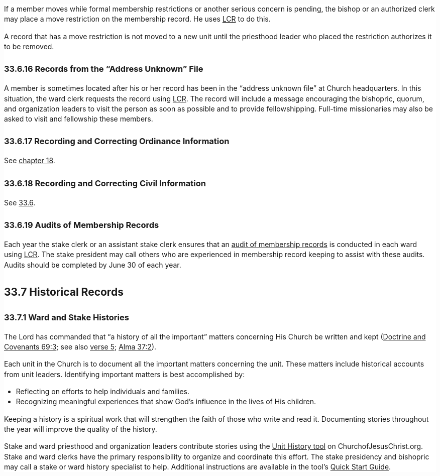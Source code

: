 If a member moves while formal membership restrictions or another serious concern is pending, the bishop or an authorized clerk may place a move restriction on the membership record. He uses [LCR](https://lcr.churchofjesuschrist.org) to do this.

A record that has a move restriction is not moved to a new unit until the priesthood leader who placed the restriction authorizes it to be removed.

### 33.6.16 Records from the “Address Unknown” File

A member is sometimes located after his or her record has been in the “address unknown file” at Church headquarters. In this situation, the ward clerk requests the record using [LCR](https://lcr.churchofjesuschrist.org). The record will include a message encouraging the bishopric, quorum, and organization leaders to visit the person as soon as possible and to provide fellowshipping. Full-time missionaries may also be asked to visit and fellowship these members.

### 33.6.17 Recording and Correcting Ordinance Information

See [chapter 18](18-priesthood-ordinances-and-blessings.md).

### 33.6.18 Recording and Correcting Civil Information

See [33.6](33-records-and-reports.md#336-membership-records).

### 33.6.19 Audits of Membership Records

Each year the stake clerk or an assistant stake clerk ensures that an [audit of membership records](http://churchofjesuschrist.org/help/support/membership-record-audit) is conducted in each ward using [LCR](https://lcr.churchofjesuschrist.org). The stake president may call others who are experienced in membership record keeping to assist with these audits. Audits should be completed by June 30 of each year.

## 33.7 Historical Records

### 33.7.1 Ward and Stake Histories

The Lord has commanded that “a history of all the important” matters concerning His Church be written and kept ([Doctrine and Covenants 69:3](https://www.churchofjesuschrist.org/study/scriptures/dc-testament/dc/69.3?lang=eng#p3); see also [verse 5](https://www.churchofjesuschrist.org/study/scriptures/dc-testament/dc/69.5?lang=eng#p5); [Alma 37:2](https://www.churchofjesuschrist.org/study/scriptures/bofm/alma/37.2?lang=eng#p2)).

Each unit in the Church is to document all the important matters concerning the unit. These matters include historical accounts from unit leaders. Identifying important matters is best accomplished by:

* Reflecting on efforts to help individuals and families.
* Recognizing meaningful experiences that show God’s influence in the lives of His children.

Keeping a history is a spiritual work that will strengthen the faith of those who write and read it. Documenting stories throughout the year will improve the quality of the history.

Stake and ward priesthood and organization leaders contribute stories using the [Unit History tool](https://unithistory.churchofjesuschrist.org) on ChurchofJesusChrist.org. Stake and ward clerks have the primary responsibility to organize and coordinate this effort. The stake presidency and bishopric may call a stake or ward history specialist to help. Additional instructions are available in the tool’s [Quick Start Guide](https://unithistory.churchofjesuschrist.org/help/quick-start-guide).
